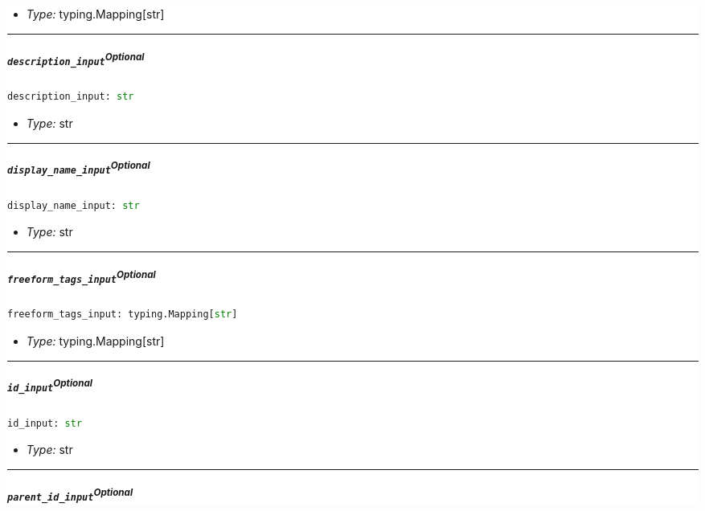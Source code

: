 - *Type:* typing.Mapping[str]

---

##### `description_input`<sup>Optional</sup> <a name="description_input" id="rhizo-co-terraform-provider-oci.dataSafeReportDefinition.DataSafeReportDefinition.property.descriptionInput"></a>

```python
description_input: str
```

- *Type:* str

---

##### `display_name_input`<sup>Optional</sup> <a name="display_name_input" id="rhizo-co-terraform-provider-oci.dataSafeReportDefinition.DataSafeReportDefinition.property.displayNameInput"></a>

```python
display_name_input: str
```

- *Type:* str

---

##### `freeform_tags_input`<sup>Optional</sup> <a name="freeform_tags_input" id="rhizo-co-terraform-provider-oci.dataSafeReportDefinition.DataSafeReportDefinition.property.freeformTagsInput"></a>

```python
freeform_tags_input: typing.Mapping[str]
```

- *Type:* typing.Mapping[str]

---

##### `id_input`<sup>Optional</sup> <a name="id_input" id="rhizo-co-terraform-provider-oci.dataSafeReportDefinition.DataSafeReportDefinition.property.idInput"></a>

```python
id_input: str
```

- *Type:* str

---

##### `parent_id_input`<sup>Optional</sup> <a name="parent_id_input" id="rhizo-co-terraform-provider-oci.dataSafeReportDefinition.DataSafeReportDefinition.property.parentIdInput"></a>
